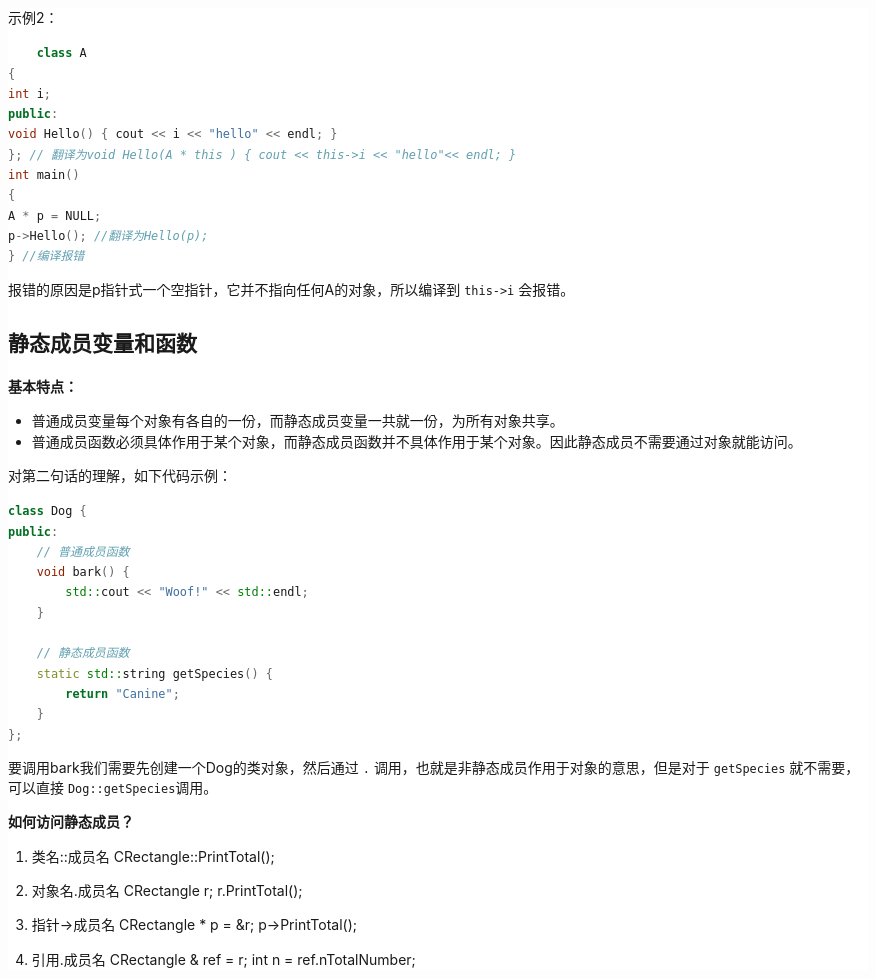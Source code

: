 示例2：
```cpp
    class A
{
int i;
public:
void Hello() { cout << i << "hello" << endl; }
}; // 翻译为void Hello(A * this ) { cout << this->i << "hello"<< endl; }
int main()
{
A * p = NULL;
p->Hello(); //翻译为Hello(p);
} //编译报错
```
报错的原因是p指针式一个空指针，它并不指向任何A的对象，所以编译到 `this->i` 会报错。

## 静态成员变量和函数

 **基本特点：**

- 普通成员变量每个对象有各自的一份，而静态成员变量一共就一份，为所有对象共享。
- 普通成员函数必须具体作用于某个对象，而静态成员函数并不具体作用于某个对象。因此静态成员不需要通过对象就能访问。

对第二句话的理解，如下代码示例：

```cpp
class Dog {
public:
    // 普通成员函数
    void bark() {
        std::cout << "Woof!" << std::endl;
    }

    // 静态成员函数
    static std::string getSpecies() {
        return "Canine";
    }
};
```

要调用bark我们需要先创建一个Dog的类对象，然后通过 `.` 调用，也就是非静态成员作用于对象的意思，但是对于 `getSpecies` 就不需要，可以直接 `Dog::getSpecies`调用。

**如何访问静态成员？**

1) 类名::成员名
CRectangle::PrintTotal();

2) 对象名.成员名
CRectangle r; r.PrintTotal();

3) 指针->成员名
CRectangle * p = &r; p->PrintTotal();

4) 引用.成员名
CRectangle & ref = r; int n = ref.nTotalNumber;
